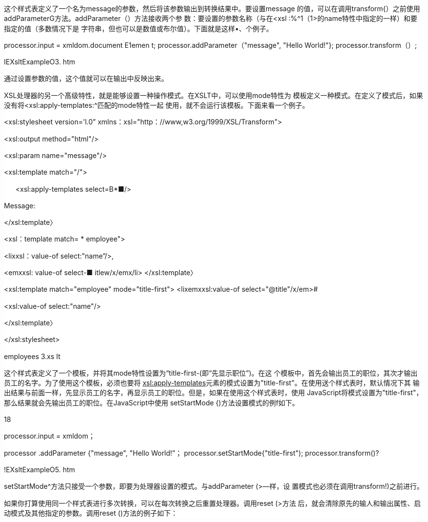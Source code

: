 这个样式表定义了一个名为message的参数，然后将该参数输出到转换结果中。要设置message 的值，可以在调用transform{）之前使用addParameterG方法。addParameter（）方法接收两个参 数：要设置的参数名称（与在<xsl :%^1（1>的name特性中指定的一样）和要指定的值（多数情况下是 字符串，但也可以是数值或布尔值）。下面就是这样•、个例子。

processor.input = xmldom.document E1emen t; processor.addParameter（"message", "Hello World!"}; processor.transform（）;

IEXsltExampleO3. htm

通过设置参数的值，这个值就可以在输出中反映出来。

XSL处理器的另一个髙级特性，就是能够设置一种操作模式。在XSLT中，可以使用mode特性为 模板定义一种模式。在定义了模式后，如果没有将<xsl:apply-templates:^匹配的mode特性一起 使用，就不会运行该模板。下面来看一个例子。

<xsl:stylesheet version='l.0” xmlns：xsl="http：//www,w3.org/1999/XSL/Transform">

<xsl:output method="html"/>

<xsl:param name="message"/>

<xsl:template match="/">

<ul>

<xsl:apply-templates select=B*■/>

</ul>

<p>Message: <xsl：value-of select=*$message"/></p>

</xsl:template〉

<xsl：template match= * employee">

<lixxsl：value-of select:"name”/>,

<emxxsl: value-of select-■ itlew/x/emx/li> </xsl:template〉

<xsl:template match="employee" mode="title-first"> <lixemxxsl:value-of select="@title"/x/em>#

<xsl:value-of select:"name"/></li>

</xsl:template〉

</xsl:stylesheet>

employees 3.xs It

这个样式表定义了一个模板，并将其mode特性设置为“title-first-(即“先显示职位”)。在这 个模板中，首先会输出员工的职位，其次才输出员工的名字。为了使用这个模板，必须也要将 <xsl:apply-templates>元素的模式设置为"title-first"。在使用送个样式表时，默认情况下其 输出结果与前面一样，先显示员工的名字，再显示员工的职位。但是，如果在使用这个样式表时，使用 JavaScript将模式设置为"title-first"，那么结果就会先输出员工的职位。在JavaScript中使用 setStartMode {)方法设置模式的例f如下。

18

 

processor.input = xmldom；

processor .addParameter {"message", "Hello World!”； processor.setStartMode{"title-first"); processor.transform()?

!EXsltExampleO5. htm

setStartMode^方法只接受一个参数，即要为处理器设置的模式。与addParameter (>—样，设 置模式也必须在调用transform!)之前进行。

如果你打算使用同一个样式表进行多次转换，可以在每次转换之后重置处理器。调用reset (>方法 后，就会清除原先的输人和输出属性、启动模式及其他指定的参数。调用reset ()方法的例子如下：
